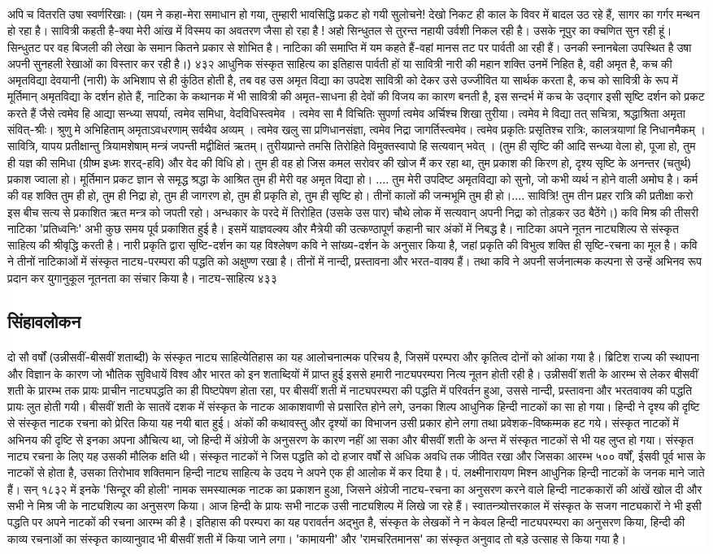 अपि च वितरति उषा स्वर्णरिखाः। (यम ने कहा-मेरा समाधान हो गया, तुम्हारी भावसिद्धि प्रकट हो गयी सुलोचने! देखो निकट ही काल के विवर में बादल उठ रहे हैं, सागर का गर्गर मन्थन हो रहा है। सावित्री कहती है-क्या मेरी आंख में विस्मय का अवतरण जैसा हो रहा है ! अहो सिन्धुतल से तुरन्त नहायी उर्वशी निकल रही है। उसके नूपुर का क्चणित सुन रही हूं। सिन्धुतट पर वह बिजली की लेखा के समान कितने प्रकार से शोभित है। नाटिका की समाप्ति में यम कहते हैं-वहां मानस तट पर पार्वती आ रही हैं। उनकी स्नानबेला उपस्थित है उषा अपनी सुनहली रेखाओं का विस्तार कर रही है।)
४३२
आधुनिक संस्कृत साहित्य का इतिहास पार्वती हों या सावित्री नारी की महान शक्ति उनमें निहित है, वही अमृत है, कच की अमृतविद्या देवयानी (नारी) के अभिशाप से ही कुंठित होती है, तब वह उस अमृत विद्या का उपदेश सावित्री को देकर उसे उज्जीवित या सार्थक करता है, कच को सावित्री के रूप में मूर्तिमान् अमृतविद्या के दर्शन होते हैं, नाटिका के कथानक में भी सावित्री की अमृत-साधना ही देवों की विजय का कारण बनती है, इस सन्दर्भ में कच के उद्गार इसी सृष्टि दर्शन को प्रकट करते हैं जैसे
त्वमेव हि आद्या सन्ध्या सपर्या, त्वमेव समिधा, वेदविधिस्त्वमेव । त्वमेव सा मै विचितिः सुपर्णा त्वमेव अर्चिश्च शिखा तुरीया। त्वमेव मे विद्या तत् सचित्रा, श्रद्धाश्रिता अमृता संवित्-श्रीः। श्रुणु मे अभिहिताम् अमृताऽवधरणाम् सर्वथैव अव्यम् । त्वमेव खलु सा प्रणिधानसंज्ञा, त्वमेव निद्रा जागर्तिस्त्वमेव।
त्वमेव प्रकृतिः प्रसृतिश्च रात्रिः, कालत्रयाणां हि निधानमैकम् । सावित्रि, यापय प्रतीक्षान्तु त्रियामशेषाम् मन्त्रं जपन्ती मद्वीक्षितं ऋतम्।
तुरीयप्रान्ते तमसि तिरोहिते विमुक्तस्वापो हि सत्यवान् भवेत् । (तुम ही सृष्टि की आदि सन्ध्या वेला हो, पूजा हो, तुम ही यज्ञ की समिधा (ग्रीष्म इध्मः शरद्-हवि) और वेद की विधि हो। तुम ही वह हो जिस कमल सरोवर की खोज मैं कर रहा था, तुम प्रकाश की किरण हो, दृश्य सृष्टि के अनन्तर (चतुर्थ) प्रकाश ज्वाला हो। मूर्तिमान प्रकट ज्ञान से समृद्ध श्रद्धा के आश्रित तुम ही मेरी वह अमृत विद्या हो। ....
तुम मेरी उपदिष्ट अमृतविद्या को सुनो, जो कभी व्यर्थ न होने वाली अमोघ है। कर्म की वह शक्ति तुम ही हो, तुम ही निद्रा हो, तुम ही जागरण हो, तुम ही प्रकृति हो, तुम ही सृष्टि हो। तीनों कालों की जन्मभूमि तुम ही हो।.... सावित्रि! तुम तीन प्रहर रात्रि की प्रतीक्षा करो इस बीच सत्य से प्रकाशित ऋत मन्त्र को जपती रहो। अन्धकार के परदे में तिरोहित (उसके उस पार) चौथे लोक में सत्यवान् अपनी निद्रा को तोड़कर उठ बैठेंगे।)
कवि मिश्र की तीसरी नाटिका 'प्रतिध्वनिः' अभी कुछ समय पूर्व प्रकाशित हुई है। इसमें याज्ञवल्क्य और मैत्रेयी की उत्कण्ठापूर्ण कहानी चार अंकों में निबद्ध है। नाटिका अपने नूतन नाट्यशिल्प से संस्कृत साहित्य की श्रीवृद्धि करती है।
नारी प्रकृति द्वारा सृष्टि-दर्शन का यह विश्लेषण कवि ने सांख्य-दर्शन के अनुसार किया है, जहां प्रकृति की विभुत्व शक्ति ही सृष्टि-रचना का मूल है।
कवि ने तीनों नाटिकाओं में संस्कृत नाट्य-परम्परा की पद्धति को अक्षुण्ण रखा है। तीनों में नान्दी, प्रस्तावना और भरत-वाक्य हैं। तथा कवि ने अपनी सर्जनात्मक कल्पना से उन्हें अभिनव रूप प्रदान कर युगानुकूल नूतनता का संचार किया है।
नाट्य-साहित्य
४३३
## सिंहावलोकन  
दो सौ वर्षों (उन्नीसवीं-बीसवीं शताब्दी) के संस्कृत नाट्य साहित्येतिहास का यह आलोचनात्मक परिचय है, जिसमें परम्परा और कृतित्व दोनों को आंका गया है। ब्रिटिश राज्य की स्थापना और विज्ञान के कारण जो भौतिक सुविधायें विश्व और भारत को इन शताब्दियों में प्राप्त हुई इससे हमारी नाट्यपरम्परा नित्य नूतन होती रही है। उन्नीसवीं शती के आरम्भ से लेकर बीसवीं शती के प्रारम्भ तक प्रायः प्राचीन नाट्यपद्धति का ही पिष्टपेषण होता रहा, पर बीसवीं शती में नाट्यपरम्परा की पद्धति में परिवर्तन हुआ, उससे नान्दी, प्रस्तावना और भरतवाक्य की पद्धति प्रायः लुत होती गयी। बीसवीं शती के सातवें दशक में संस्कृत के नाटक आकाशवाणी से प्रसारित होने लगे, उनका शिल्प आधुनिक हिन्दी नाटकों का सा हो गया। हिन्दी ने दृश्य की दृष्टि से संस्कृत नाटक रचना को प्रेरित किया यह नयी बात हुई। अंकों की कथावस्तु और दृश्यों का विभाजन उसी प्रकार होने लगा तथा प्रवेशक-विष्कम्मक हट गये। संस्कृत नाटकों में अभिनय की दृष्टि से इनका अपना औचित्य था, जो हिन्दी में अंग्रेजी के अनुसरण के कारण नहीं आ सका और बीसवीं शती के अन्त में संस्कृत नाटकों से भी यह लुप्त हो गया। संस्कृत नाट्य रचना के लिए यह उसकी मौलिक क्षति थी। संस्कृत नाटकों ने जिस पद्धति को दो हजार वर्षों से अधिक अवधि तक जीवित रखा और जिसका आरम्भ ५०० वर्षों, ईसवी पूर्व भास के नाटकों से होता है, उसका तिरोभाव शक्तिमान हिन्दी नाट्य साहित्य के उदय ने अपने एक ही आलोक में कर दिया है। पं. लक्ष्मीनारायण मिश्न आधुनिक हिन्दी नाटकों के जनक माने जाते हैं। सन् १८३२ में इनके 'सिन्दूर की होली' नामक समस्यात्मक नाटक का प्रकाशन हुआ, जिसने अंग्रेजी नाट्य-रचना का अनुसरण करने वाले हिन्दी नाटककारों की आंखें खोल दी और सभी ने मिश्र जी के नाट्यशिल्प का अनुसरण किया। आज हिन्दी के प्रायः सभी नाटक उसी नाट्यशिल्प में लिखे जा रहे हैं। स्वातन्त्र्योत्तरकाल में संस्कृत के सजग नाट्यकारों ने भी इसी पद्धति पर अपने नाटकों की रचना आरम्भ की है। इतिहास की परम्परा का यह परावर्तन अद्भुत है, संस्कृत के लेखकों ने न केवल हिन्दी नाट्यपरम्परा का अनुसरण किया, हिन्दी की काव्य रचनाओं का संस्कृत काव्यानुवाद भी बीसवीं शती में किया जाने लगा। 'कामायनी' और 'रामचरितमानस' का संस्कृत अनुवाद तो बड़े उत्साह से किया गया है।